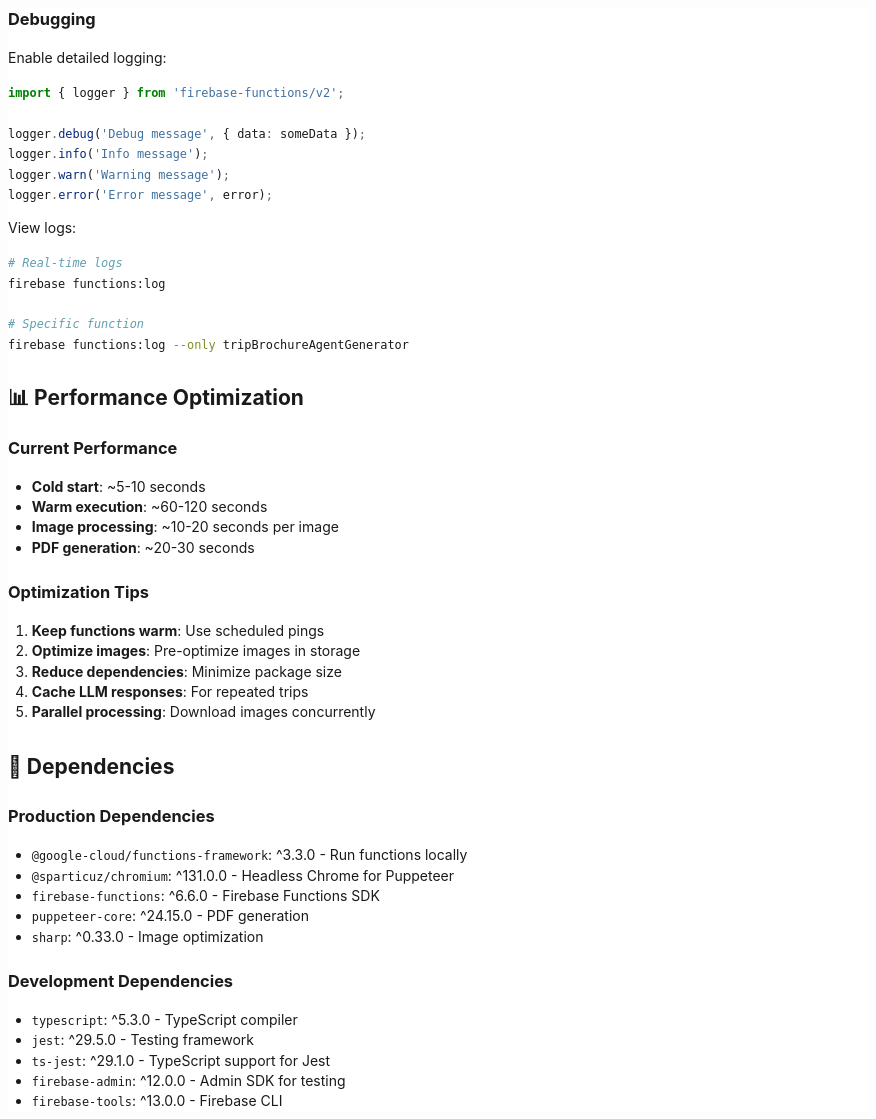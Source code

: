 ### Debugging

Enable detailed logging:

```typescript
import { logger } from 'firebase-functions/v2';

logger.debug('Debug message', { data: someData });
logger.info('Info message');
logger.warn('Warning message');
logger.error('Error message', error);
```

View logs:
```bash
# Real-time logs
firebase functions:log

# Specific function
firebase functions:log --only tripBrochureAgentGenerator
```

## 📊 Performance Optimization

### Current Performance

- **Cold start**: ~5-10 seconds
- **Warm execution**: ~60-120 seconds
- **Image processing**: ~10-20 seconds per image
- **PDF generation**: ~20-30 seconds

### Optimization Tips

1. **Keep functions warm**: Use scheduled pings
2. **Optimize images**: Pre-optimize images in storage
3. **Reduce dependencies**: Minimize package size
4. **Cache LLM responses**: For repeated trips
5. **Parallel processing**: Download images concurrently

## 📝 Dependencies

### Production Dependencies

- `@google-cloud/functions-framework`: ^3.3.0 - Run functions locally
- `@sparticuz/chromium`: ^131.0.0 - Headless Chrome for Puppeteer
- `firebase-functions`: ^6.6.0 - Firebase Functions SDK
- `puppeteer-core`: ^24.15.0 - PDF generation
- `sharp`: ^0.33.0 - Image optimization

### Development Dependencies

- `typescript`: ^5.3.0 - TypeScript compiler
- `jest`: ^29.5.0 - Testing framework
- `ts-jest`: ^29.1.0 - TypeScript support for Jest
- `firebase-admin`: ^12.0.0 - Admin SDK for testing
- `firebase-tools`: ^13.0.0 - Firebase CLI
